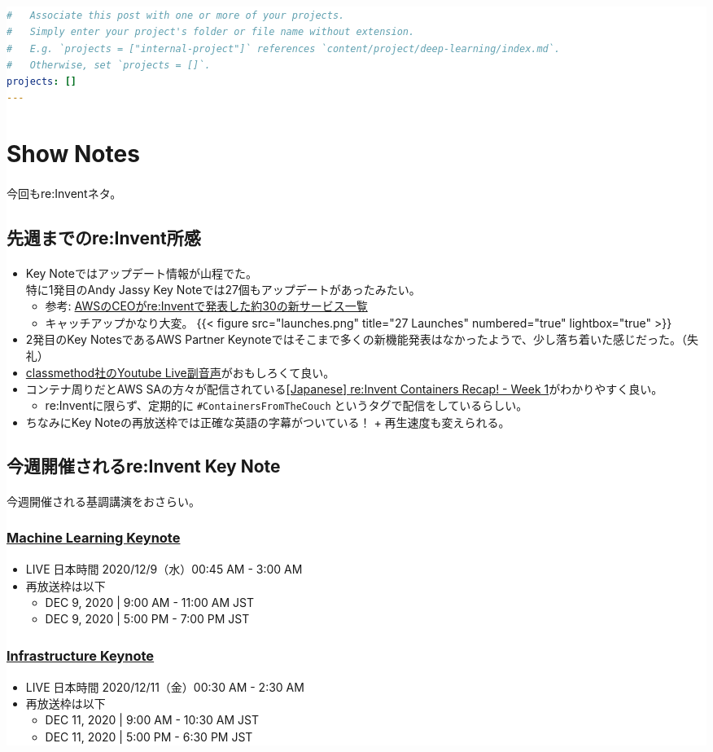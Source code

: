 ```yaml
#   Associate this post with one or more of your projects.
#   Simply enter your project's folder or file name without extension.
#   E.g. `projects = ["internal-project"]` references `content/project/deep-learning/index.md`.
#   Otherwise, set `projects = []`.
projects: []
---
```


<iframe src="https://anchor.fm/mukiudo/embed/episodes/reInvent-2020-week1-----week2-enf2mi" height="102px" width="400px" frameborder="0" scrolling="no"></iframe>

# Show Notes

今回もre:Inventネタ。


## 先週までのre:Invent所感

* Key Noteではアップデート情報が山程でた。  
  特に1発目のAndy Jassy Key Noteでは27個もアップデートがあったみたい。  
  + 参考: [AWSのCEOがre:Inventで発表した約30の新サービス一覧](https://japan.zdnet.com/article/35163273/)
  + キャッチアップかなり大変。
{{< figure src="launches.png" title="27 Launches" numbered="true" lightbox="true" >}}
* 2発目のKey NotesであるAWS Partner Keynoteではそこまで多くの新機能発表はなかったようで、少し落ち着いた感じだった。（失礼）
* [classmethod社のYoutube Live副音声](https://www.youtube.com/channel/UCU7WS2W00hmVFrR640ZCYPQ)がおもしろくて良い。
* コンテナ周りだとAWS SAの方々が配信されている[[Japanese] re:Invent Containers Recap! - Week 1](https://www.youtube.com/watch?v=bhuoSuavCLQ&feature=youtu.be)がわかりやすく良い。
  + re:Inventに限らず、定期的に `#ContainersFromTheCouch` というタグで配信をしているらしい。
* ちなみにKey Noteの再放送枠では正確な英語の字幕がついている！ + 再生速度も変えられる。


## 今週開催されるre:Invent Key Note

今週開催される基調講演をおさらい。

### [Machine Learning Keynote](https://virtual.awsevents.com/media/1_07cg4srl)

* LIVE 日本時間 2020/12/9（水）00:45 AM - 3:00 AM
* 再放送枠は以下
  + DEC 9, 2020 | 9:00 AM - 11:00 AM JST
  + DEC 9, 2020 | 5:00 PM - 7:00 PM JST

### [Infrastructure Keynote](https://virtual.awsevents.com/media/1_qsv5itu8)

* LIVE 日本時間 2020/12/11（金）00:30 AM - 2:30 AM
* 再放送枠は以下
  + DEC 11, 2020 | 9:00 AM - 10:30 AM JST
  + DEC 11, 2020 | 5:00 PM - 6:30 PM JST
